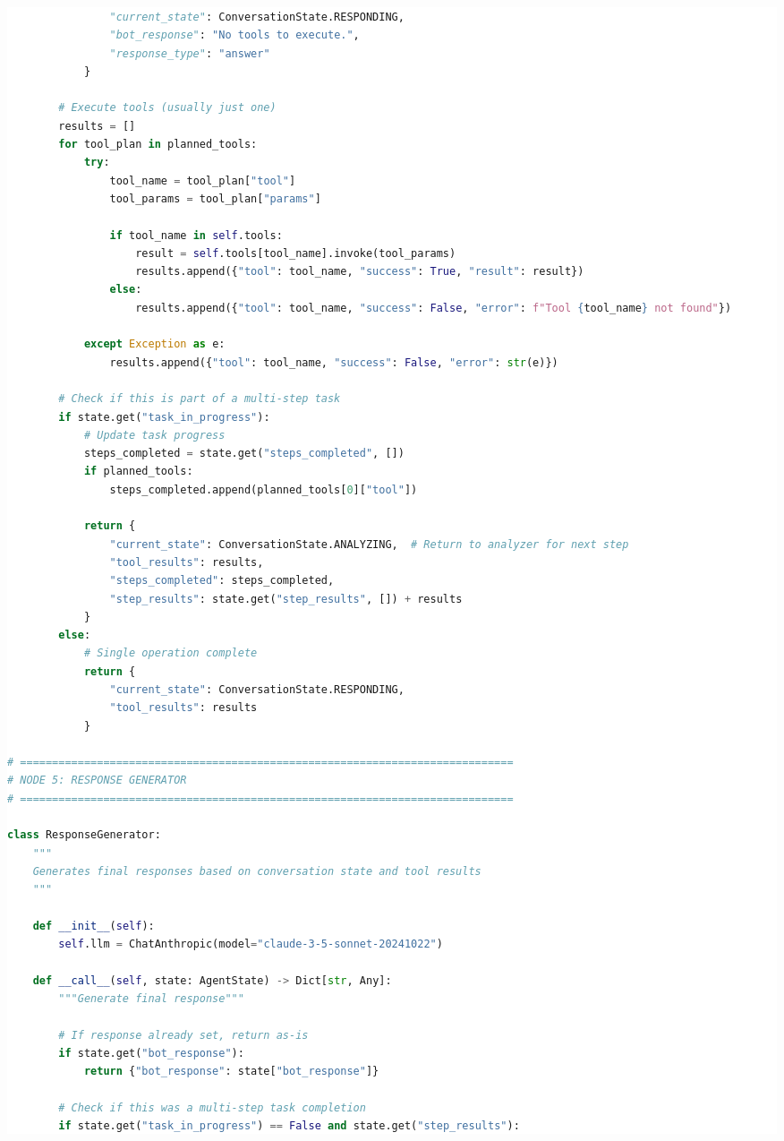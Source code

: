 ```python
                "current_state": ConversationState.RESPONDING,
                "bot_response": "No tools to execute.",
                "response_type": "answer"
            }
        
        # Execute tools (usually just one)
        results = []
        for tool_plan in planned_tools:
            try:
                tool_name = tool_plan["tool"]
                tool_params = tool_plan["params"]
                
                if tool_name in self.tools:
                    result = self.tools[tool_name].invoke(tool_params)
                    results.append({"tool": tool_name, "success": True, "result": result})
                else:
                    results.append({"tool": tool_name, "success": False, "error": f"Tool {tool_name} not found"})
            
            except Exception as e:
                results.append({"tool": tool_name, "success": False, "error": str(e)})
        
        # Check if this is part of a multi-step task
        if state.get("task_in_progress"):
            # Update task progress
            steps_completed = state.get("steps_completed", [])
            if planned_tools:
                steps_completed.append(planned_tools[0]["tool"])
            
            return {
                "current_state": ConversationState.ANALYZING,  # Return to analyzer for next step
                "tool_results": results,
                "steps_completed": steps_completed,
                "step_results": state.get("step_results", []) + results
            }
        else:
            # Single operation complete
            return {
                "current_state": ConversationState.RESPONDING,
                "tool_results": results
            }

# =============================================================================
# NODE 5: RESPONSE GENERATOR
# =============================================================================

class ResponseGenerator:
    """
    Generates final responses based on conversation state and tool results
    """
    
    def __init__(self):
        self.llm = ChatAnthropic(model="claude-3-5-sonnet-20241022")
    
    def __call__(self, state: AgentState) -> Dict[str, Any]:
        """Generate final response"""
        
        # If response already set, return as-is
        if state.get("bot_response"):
            return {"bot_response": state["bot_response"]}
        
        # Check if this was a multi-step task completion
        if state.get("task_in_progress") == False and state.get("step_results"):
```